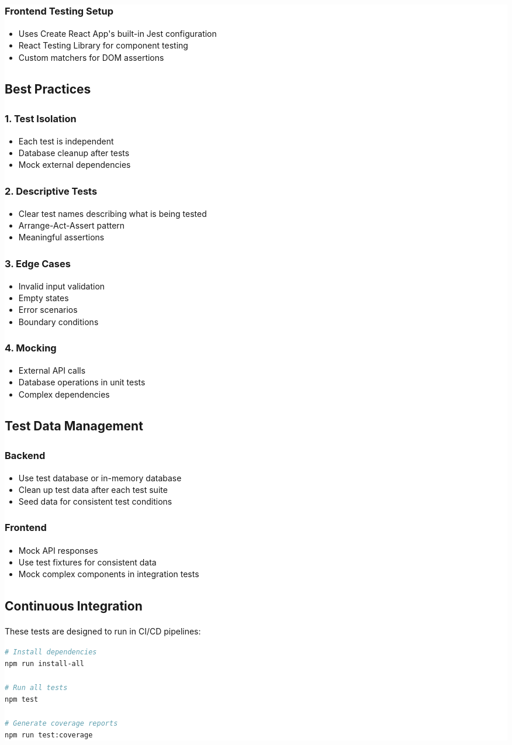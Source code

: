 ### Frontend Testing Setup
- Uses Create React App's built-in Jest configuration
- React Testing Library for component testing
- Custom matchers for DOM assertions

## Best Practices

### 1. Test Isolation
- Each test is independent
- Database cleanup after tests
- Mock external dependencies

### 2. Descriptive Tests
- Clear test names describing what is being tested
- Arrange-Act-Assert pattern
- Meaningful assertions

### 3. Edge Cases
- Invalid input validation
- Empty states
- Error scenarios
- Boundary conditions

### 4. Mocking
- External API calls
- Database operations in unit tests
- Complex dependencies

## Test Data Management

### Backend
- Use test database or in-memory database
- Clean up test data after each test suite
- Seed data for consistent test conditions

### Frontend
- Mock API responses
- Use test fixtures for consistent data
- Mock complex components in integration tests

## Continuous Integration

These tests are designed to run in CI/CD pipelines:

```bash
# Install dependencies
npm run install-all

# Run all tests
npm test

# Generate coverage reports
npm run test:coverage
```
